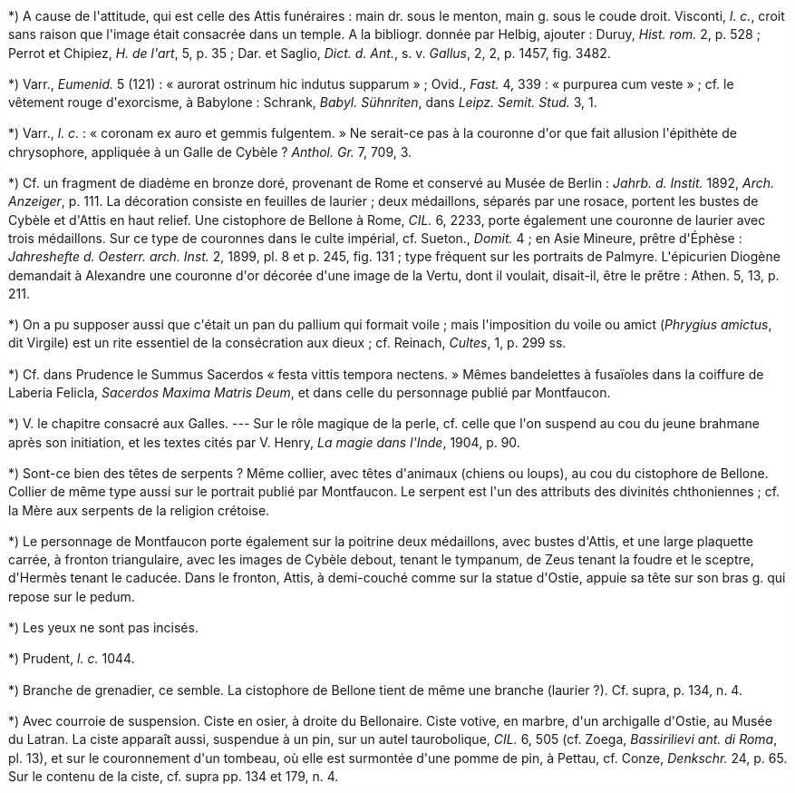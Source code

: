 *) A cause de l'attitude, qui est celle des Attis funéraires : main dr. sous le menton, main g. sous le coude droit. Visconti, _l. c._, croit sans raison que l'image était consacrée dans un temple. A la bibliogr. donnée par Helbig, ajouter : Duruy, _Hist. rom._ 2, p. 528 ; Perrot et Chipiez, _H. de l'art_, 5, p. 35 ; Dar. et Saglio, _Dict. d. Ant._, s. v. _Gallus_, 2, 2, p. 1457, fig. 3482.

*) Varr., _Eumenid._ 5 (121) : « aurorat ostrinum hic indutus supparum » ; Ovid., _Fast._ 4, 339 : « purpurea cum veste » ; cf. le vêtement rouge d'exorcisme, à Babylone : Schrank, _Babyl. Sühnriten_, dans _Leipz. Semit. Stud._ 3, 1.

*) Varr., _l. c._ : « coronam ex auro et gemmis fulgentem. » Ne serait-ce pas à la couronne d'or que fait allusion l'épithète de chrysophore, appliquée à un Galle de Cybèle ? _Anthol. Gr._ 7, 709, 3.

*) Cf. un fragment de diadème en bronze doré, provenant de Rome et conservé au Musée de Berlin : _Jahrb. d. Instit._ 1892, _Arch. Anzeiger_, p. 111. La décoration consiste en feuilles de laurier ; deux médaillons, séparés par une rosace, portent les bustes de Cybèle et d'Attis en haut relief. Une cistophore de Bellone à Rome, _CIL._ 6, 2233, porte également une couronne de laurier avec trois médaillons. Sur ce type de couronnes dans le culte impérial, cf. Sueton., _Domit._ 4 ; en Asie Mineure, prêtre d'Éphèse : _Jahreshefte d. Oesterr. arch. Inst._ 2, 1899, pl. 8 et p. 245, fig. 131 ; type fréquent sur les portraits de Palmyre. L'épicurien Diogène demandait à Alexandre une couronne d'or décorée d'une image de la Vertu, dont il voulait, disait-il, être le prêtre : Athen. 5, 13, p. 211.

*) On a pu supposer aussi que c'était un pan du pallium qui formait voile ; mais l'imposition du voile ou amict (_Phrygius amictus_, dit Virgile) est un rite essentiel de la consécration aux dieux ; cf. Reinach, _Cultes_, 1, p. 299 ss.

*) Cf. dans Prudence le Summus Sacerdos « festa vittis tempora nectens. » Mêmes bandelettes à fusaïoles dans la coiffure de Laberia Felicla, _Sacerdos Maxima Matris Deum_, et dans celle du personnage publié par Montfaucon.

*) V. le chapitre consacré aux Galles. --- Sur le rôle magique de la perle, cf. celle que l'on suspend au cou du jeune brahmane après son initiation, et les textes cités par V. Henry, _La magie dans l'Inde_, 1904, p. 90.

*) Sont-ce bien des têtes de serpents ? Même collier, avec têtes d'animaux (chiens ou loups), au cou du cistophore de Bellone. Collier de même type aussi sur le portrait publié par Montfaucon. Le serpent est l'un des attributs des divinités chthoniennes ; cf. la Mère aux serpents de la religion crétoise.

*) Le personnage de Montfaucon porte également sur la poitrine deux médaillons, avec bustes d'Attis, et une large plaquette carrée, à fronton triangulaire, avec les images de Cybèle debout, tenant le tympanum, de Zeus tenant la foudre et le sceptre, d'Hermès tenant le caducée. Dans le fronton, Attis, à demi-couché comme sur la statue d'Ostie, appuie sa tête sur son bras g. qui repose sur le pedum.

*) Les yeux ne sont pas incisés.

*) Prudent, _l. c._ 1044.

*) Branche de grenadier, ce semble. La cistophore de Bellone tient de même une branche (laurier ?). Cf. supra, p. 134, n. 4.

*) Avec courroie de suspension. Ciste en osier, à droite du Bellonaire. Ciste votive, en marbre, d'un archigalle d'Ostie, au Musée du Latran. La ciste apparaît aussi, suspendue à un pin, sur un autel taurobolique, _CIL._ 6, 505 (cf. Zoega, _Bassirilievi ant. di Roma_, pl. 13), et sur le couronnement d'un tombeau, où elle est surmontée d'une pomme de pin, à Pettau, cf. Conze, _Denkschr._ 24, p. 65. Sur le contenu de la ciste, cf. supra pp. 134 et 179, n. 4.
